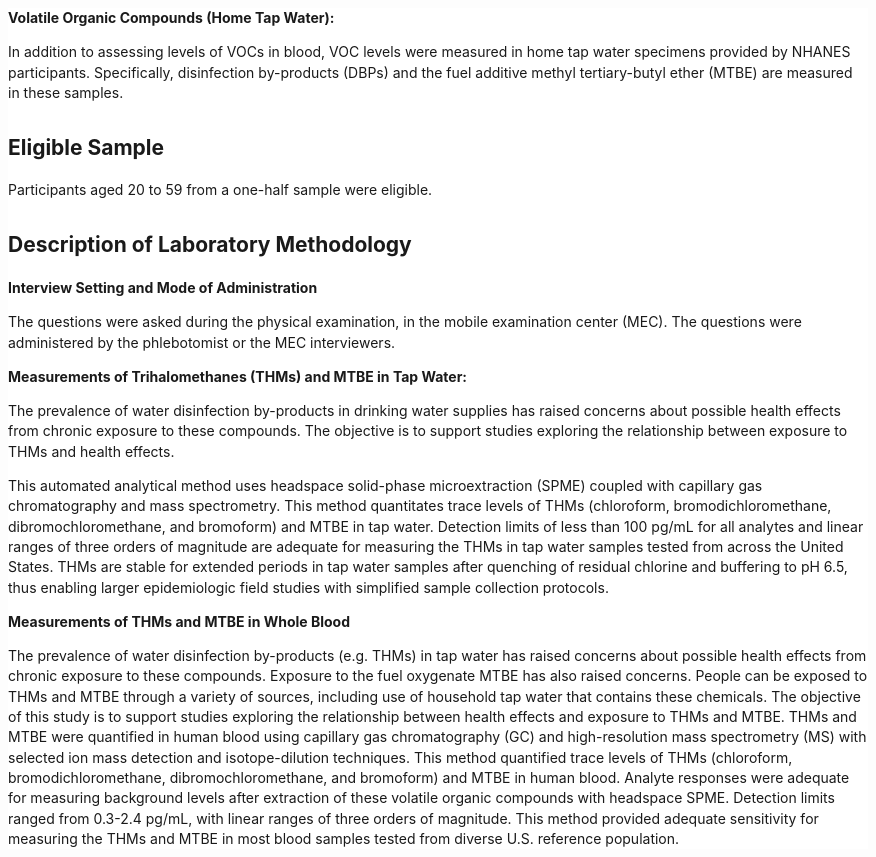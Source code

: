 **Volatile Organic Compounds (Home Tap Water):**

In addition to assessing levels of VOCs in blood, VOC levels were measured in
home tap water specimens provided by NHANES participants. Specifically,
disinfection by-products (DBPs) and the fuel additive methyl tertiary-butyl
ether (MTBE) are measured in these samples.

## Eligible Sample

Participants aged 20 to 59 from a one-half sample were eligible.

## Description of Laboratory Methodology

**Interview Setting and Mode of Administration**

The questions were asked during the physical examination, in the mobile
examination center (MEC). The questions were administered by the phlebotomist
or the MEC interviewers.

**Measurements of Trihalomethanes (THMs) and MTBE in Tap Water:**

The prevalence of water disinfection by-products in drinking water supplies
has raised concerns about possible health effects from chronic exposure to
these compounds. The objective is to support studies exploring the
relationship between exposure to THMs and health effects.

This automated analytical method uses headspace solid-phase microextraction
(SPME) coupled with capillary gas chromatography and mass spectrometry. This
method quantitates trace levels of THMs (chloroform, bromodichloromethane,
dibromochloromethane, and bromoform) and MTBE in tap water. Detection limits
of less than 100 pg/mL for all analytes and linear ranges of three orders of
magnitude are adequate for measuring the THMs in tap water samples tested from
across the United States. THMs are stable for extended periods in tap water
samples after quenching of residual chlorine and buffering to pH 6.5, thus
enabling larger epidemiologic field studies with simplified sample collection
protocols.

**Measurements of THMs and MTBE in Whole Blood**

The prevalence of water disinfection by-products (e.g. THMs) in tap water has
raised concerns about possible health effects from chronic exposure to these
compounds. Exposure to the fuel oxygenate MTBE has also raised concerns.
People can be exposed to THMs and MTBE through a variety of sources, including
use of household tap water that contains these chemicals. The objective of
this study is to support studies exploring the relationship between health
effects and exposure to THMs and MTBE. THMs and MTBE were quantified in human
blood using capillary gas chromatography (GC) and high-resolution mass
spectrometry (MS) with selected ion mass detection and isotope-dilution
techniques. This method quantified trace levels of THMs (chloroform,
bromodichloromethane, dibromochloromethane, and bromoform) and MTBE in human
blood. Analyte responses were adequate for measuring background levels after
extraction of these volatile organic compounds with headspace SPME. Detection
limits ranged from 0.3-2.4 pg/mL, with linear ranges of three orders of
magnitude. This method provided adequate sensitivity for measuring the THMs
and MTBE in most blood samples tested from diverse U.S. reference population.
